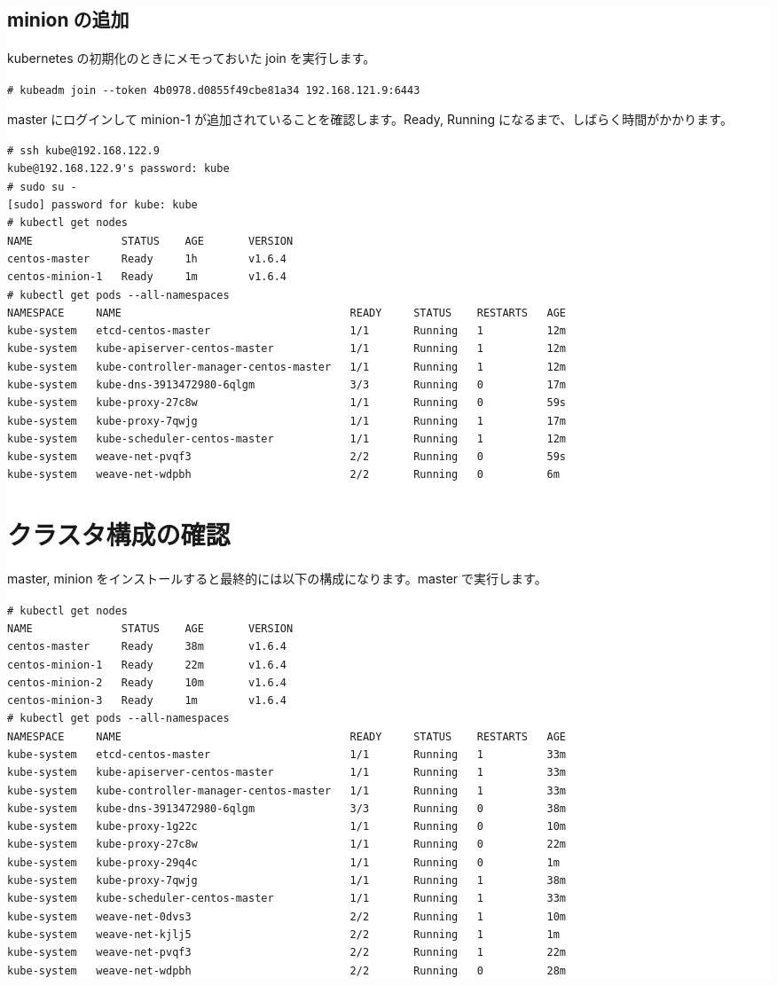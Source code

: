 ## minion の追加

kubernetes の初期化のときにメモっておいた join を実行します。

```
# kubeadm join --token 4b0978.d0855f49cbe81a34 192.168.121.9:6443
```

master にログインして minion-1 が追加されていることを確認します。Ready, Running になるまで、しばらく時間がかかります。

```
# ssh kube@192.168.122.9
kube@192.168.122.9's password: kube
# sudo su -
[sudo] password for kube: kube
# kubectl get nodes
NAME              STATUS    AGE       VERSION
centos-master     Ready     1h        v1.6.4
centos-minion-1   Ready     1m        v1.6.4
# kubectl get pods --all-namespaces
NAMESPACE     NAME                                    READY     STATUS    RESTARTS   AGE
kube-system   etcd-centos-master                      1/1       Running   1          12m
kube-system   kube-apiserver-centos-master            1/1       Running   1          12m
kube-system   kube-controller-manager-centos-master   1/1       Running   1          12m
kube-system   kube-dns-3913472980-6qlgm               3/3       Running   0          17m
kube-system   kube-proxy-27c8w                        1/1       Running   0          59s
kube-system   kube-proxy-7qwjg                        1/1       Running   1          17m
kube-system   kube-scheduler-centos-master            1/1       Running   1          12m
kube-system   weave-net-pvqf3                         2/2       Running   0          59s
kube-system   weave-net-wdpbh                         2/2       Running   0          6m
```

# クラスタ構成の確認

master, minion をインストールすると最終的には以下の構成になります。master で実行します。

```
# kubectl get nodes
NAME              STATUS    AGE       VERSION
centos-master     Ready     38m       v1.6.4
centos-minion-1   Ready     22m       v1.6.4
centos-minion-2   Ready     10m       v1.6.4
centos-minion-3   Ready     1m        v1.6.4
# kubectl get pods --all-namespaces
NAMESPACE     NAME                                    READY     STATUS    RESTARTS   AGE
kube-system   etcd-centos-master                      1/1       Running   1          33m
kube-system   kube-apiserver-centos-master            1/1       Running   1          33m
kube-system   kube-controller-manager-centos-master   1/1       Running   1          33m
kube-system   kube-dns-3913472980-6qlgm               3/3       Running   0          38m
kube-system   kube-proxy-1g22c                        1/1       Running   0          10m
kube-system   kube-proxy-27c8w                        1/1       Running   0          22m
kube-system   kube-proxy-29q4c                        1/1       Running   0          1m
kube-system   kube-proxy-7qwjg                        1/1       Running   1          38m
kube-system   kube-scheduler-centos-master            1/1       Running   1          33m
kube-system   weave-net-0dvs3                         2/2       Running   1          10m
kube-system   weave-net-kjlj5                         2/2       Running   1          1m
kube-system   weave-net-pvqf3                         2/2       Running   1          22m
kube-system   weave-net-wdpbh                         2/2       Running   0          28m
```
